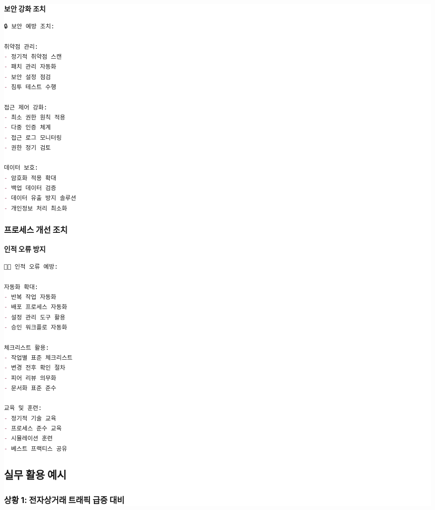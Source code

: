 **보안 강화 조치**
```markdown
🔒 보안 예방 조치:

취약점 관리:
- 정기적 취약점 스캔
- 패치 관리 자동화
- 보안 설정 점검
- 침투 테스트 수행

접근 제어 강화:
- 최소 권한 원칙 적용
- 다중 인증 체계
- 접근 로그 모니터링
- 권한 정기 검토

데이터 보호:
- 암호화 적용 확대
- 백업 데이터 검증
- 데이터 유출 방지 솔루션
- 개인정보 처리 최소화
```

### 프로세스 개선 조치

**인적 오류 방지**
```markdown
👨‍💻 인적 오류 예방:

자동화 확대:
- 반복 작업 자동화
- 배포 프로세스 자동화
- 설정 관리 도구 활용
- 승인 워크플로 자동화

체크리스트 활용:
- 작업별 표준 체크리스트
- 변경 전후 확인 절차
- 피어 리뷰 의무화
- 문서화 표준 준수

교육 및 훈련:
- 정기적 기술 교육
- 프로세스 준수 교육
- 시뮬레이션 훈련
- 베스트 프랙티스 공유
```

## 실무 활용 예시

### 상황 1: 전자상거래 트래픽 급증 대비

